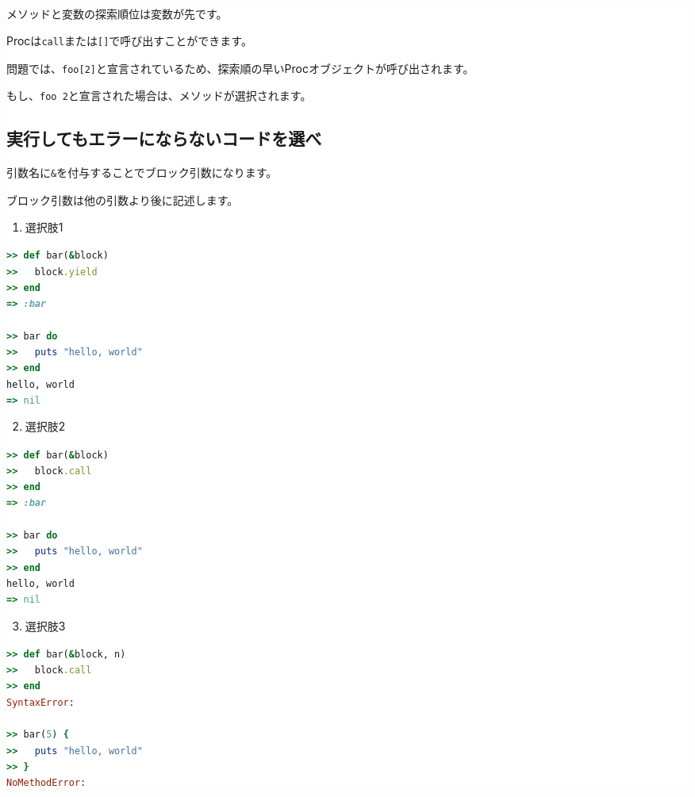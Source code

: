 メソッドと変数の探索順位は変数が先です。

Procは`call`または`[]`で呼び出すことができます。

問題では、`foo[2]`と宣言されているため、探索順の早いProcオブジェクトが呼び出されます。

もし、`foo 2`と宣言された場合は、メソッドが選択されます。



## 実行してもエラーにならないコードを選べ

引数名に`&`を付与することでブロック引数になります。

ブロック引数は他の引数より後に記述します。

1. 選択肢1

```ruby
>> def bar(&block)
>>   block.yield
>> end
=> :bar

>> bar do
>>   puts "hello, world"
>> end
hello, world
=> nil
```

2. 選択肢2

```ruby
>> def bar(&block)
>>   block.call
>> end
=> :bar

>> bar do
>>   puts "hello, world"
>> end
hello, world
=> nil
```

3. 選択肢3

```ruby
>> def bar(&block, n)
>>   block.call
>> end
SyntaxError:

>> bar(5) {
>>   puts "hello, world"
>> }
NoMethodError:
```
